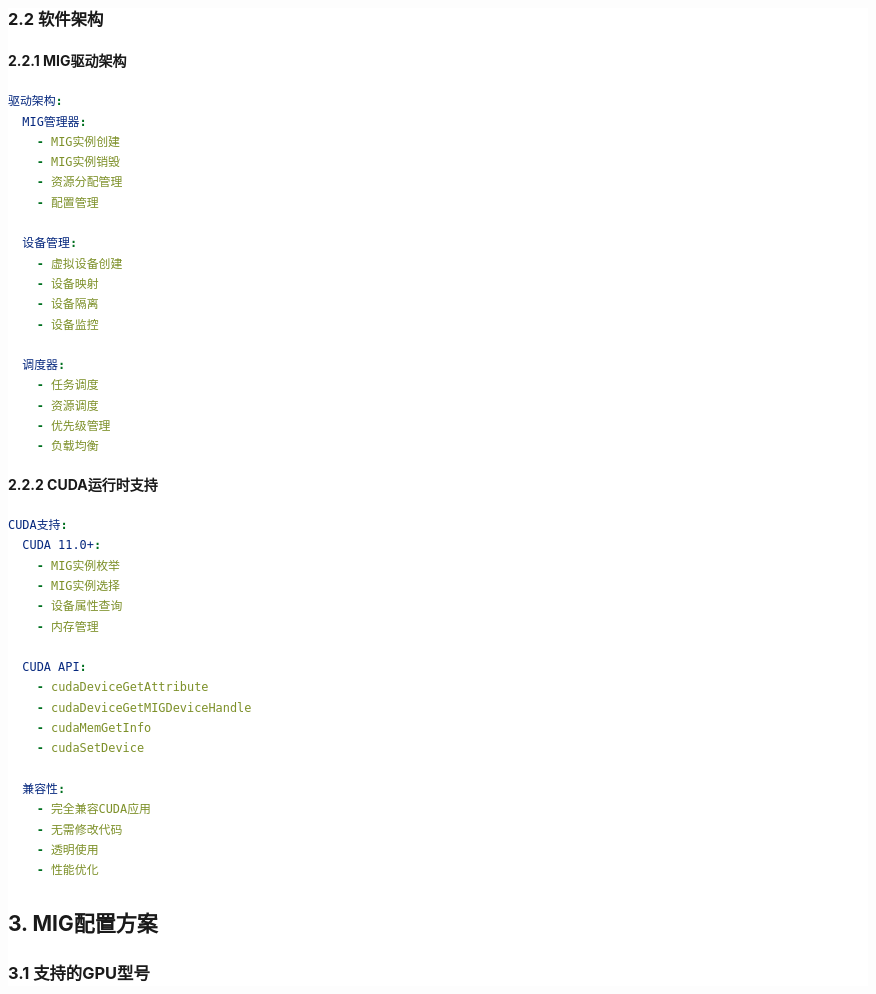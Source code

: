 ### 2.2 软件架构

#### 2.2.1 MIG驱动架构

```yaml
驱动架构:
  MIG管理器:
    - MIG实例创建
    - MIG实例销毁
    - 资源分配管理
    - 配置管理
  
  设备管理:
    - 虚拟设备创建
    - 设备映射
    - 设备隔离
    - 设备监控
  
  调度器:
    - 任务调度
    - 资源调度
    - 优先级管理
    - 负载均衡
```

#### 2.2.2 CUDA运行时支持

```yaml
CUDA支持:
  CUDA 11.0+:
    - MIG实例枚举
    - MIG实例选择
    - 设备属性查询
    - 内存管理
  
  CUDA API:
    - cudaDeviceGetAttribute
    - cudaDeviceGetMIGDeviceHandle
    - cudaMemGetInfo
    - cudaSetDevice
  
  兼容性:
    - 完全兼容CUDA应用
    - 无需修改代码
    - 透明使用
    - 性能优化
```

## 3. MIG配置方案

### 3.1 支持的GPU型号
